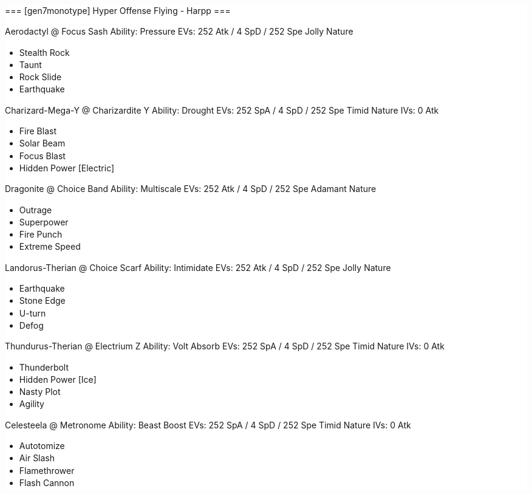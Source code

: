 
=== [gen7monotype] Hyper Offense Flying - Harpp ===

Aerodactyl @ Focus Sash
Ability: Pressure
EVs: 252 Atk / 4 SpD / 252 Spe
Jolly Nature
- Stealth Rock
- Taunt
- Rock Slide
- Earthquake

Charizard-Mega-Y @ Charizardite Y
Ability: Drought
EVs: 252 SpA / 4 SpD / 252 Spe
Timid Nature
IVs: 0 Atk
- Fire Blast
- Solar Beam
- Focus Blast
- Hidden Power [Electric]

Dragonite @ Choice Band
Ability: Multiscale
EVs: 252 Atk / 4 SpD / 252 Spe
Adamant Nature
- Outrage
- Superpower
- Fire Punch
- Extreme Speed

Landorus-Therian @ Choice Scarf
Ability: Intimidate
EVs: 252 Atk / 4 SpD / 252 Spe
Jolly Nature
- Earthquake
- Stone Edge
- U-turn
- Defog

Thundurus-Therian @ Electrium Z
Ability: Volt Absorb
EVs: 252 SpA / 4 SpD / 252 Spe
Timid Nature
IVs: 0 Atk
- Thunderbolt
- Hidden Power [Ice]
- Nasty Plot
- Agility

Celesteela @ Metronome
Ability: Beast Boost
EVs: 252 SpA / 4 SpD / 252 Spe
Timid Nature
IVs: 0 Atk
- Autotomize
- Air Slash
- Flamethrower
- Flash Cannon
